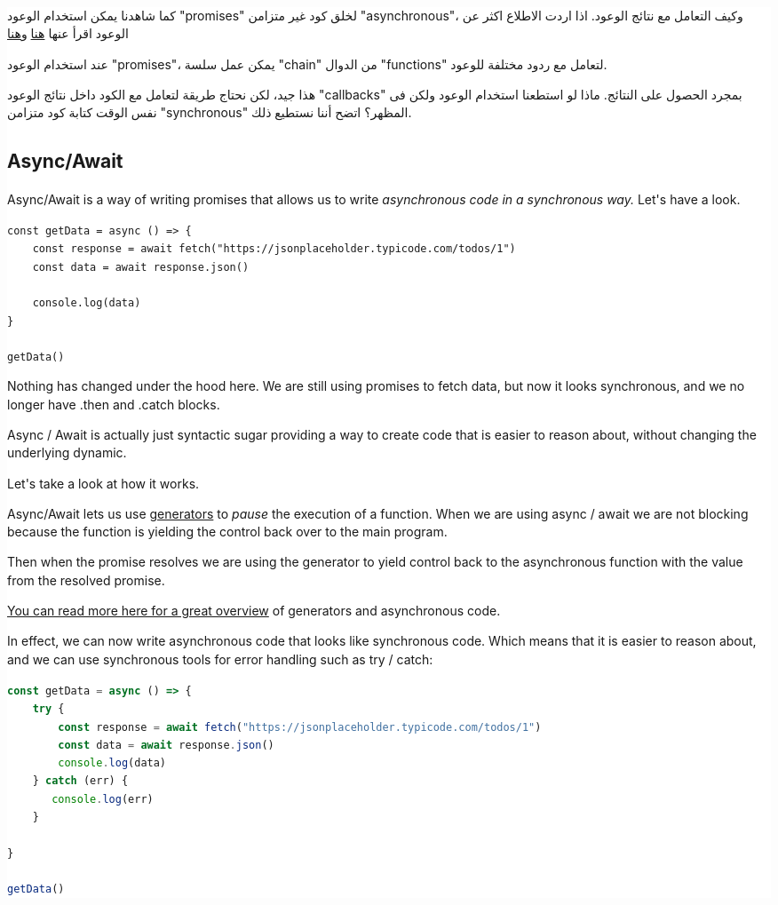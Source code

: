 كما شاهدنا يمكن استخدام الوعود "promises" لخلق كود غير متزامن "asynchronous"، وكيف التعامل مع نتائج الوعود. اذا اردت الاطلاع اكثر عن الوعود اقرأ عنها [هنا](https://developer.mozilla.org/en-US/docs/Web/JavaScript/Reference/Global_Objects/Promise) و[هنا](https://web.dev/promises/)

عند استخدام الوعود "promises"، يمكن عمل سلسة "chain" من الدوال "functions" لتعامل مع ردود مختلفة للوعود.

هذا جيد، لكن نحتاج طريقة لتعامل مع الكود داخل نتائج الوعود "callbacks" بمجرد الحصول على النتائج. ماذا لو استطعنا استخدام الوعود ولكن فى نفس الوقت كتابة كود متزامن "synchronous" المظهر؟ اتضح أننا نستطيع ذلك.

## Async/Await

Async/Await is a way of writing promises that allows us to write  _asynchronous code in a synchronous way._ Let's have a look.

```
const getData = async () => {
    const response = await fetch("https://jsonplaceholder.typicode.com/todos/1")
    const data = await response.json()

    console.log(data)
}

getData()
```

Nothing has changed under the hood here. We are still using promises to fetch data, but now it looks synchronous, and we no longer have .then and .catch blocks.

Async / Await is actually just syntactic sugar providing a way to create code that is easier to reason about, without changing the underlying dynamic.

Let's take a look at how it works.

Async/Await lets us use  [generators](https://developer.mozilla.org/en-US/docs/Web/JavaScript/Reference/Global_Objects/Generator)  to  _pause_  the execution of a function. When we are using async / await we are not blocking because the function is yielding the control back over to the main program.

Then when the promise resolves we are using the generator to yield control back to the asynchronous function with the value from the resolved promise.[](https://github.com/getify/You-Dont-Know-JS/blob/1st-ed/async%20%26%20performance/ch4.md)

[You can read more here for a great overview](https://github.com/getify/You-Dont-Know-JS/blob/1st-ed/async%20%26%20performance/ch4.md)  of generators and asynchronous code.

In effect, we can now write asynchronous code that looks like synchronous code. Which means that it is easier to reason about, and we can use synchronous tools for error handling such as try / catch:

```javascript
const getData = async () => {
    try {
    	const response = await fetch("https://jsonplaceholder.typicode.com/todos/1")
    	const data = await response.json()
        console.log(data)
    } catch (err) {
       console.log(err)
    }

}

getData()
```
